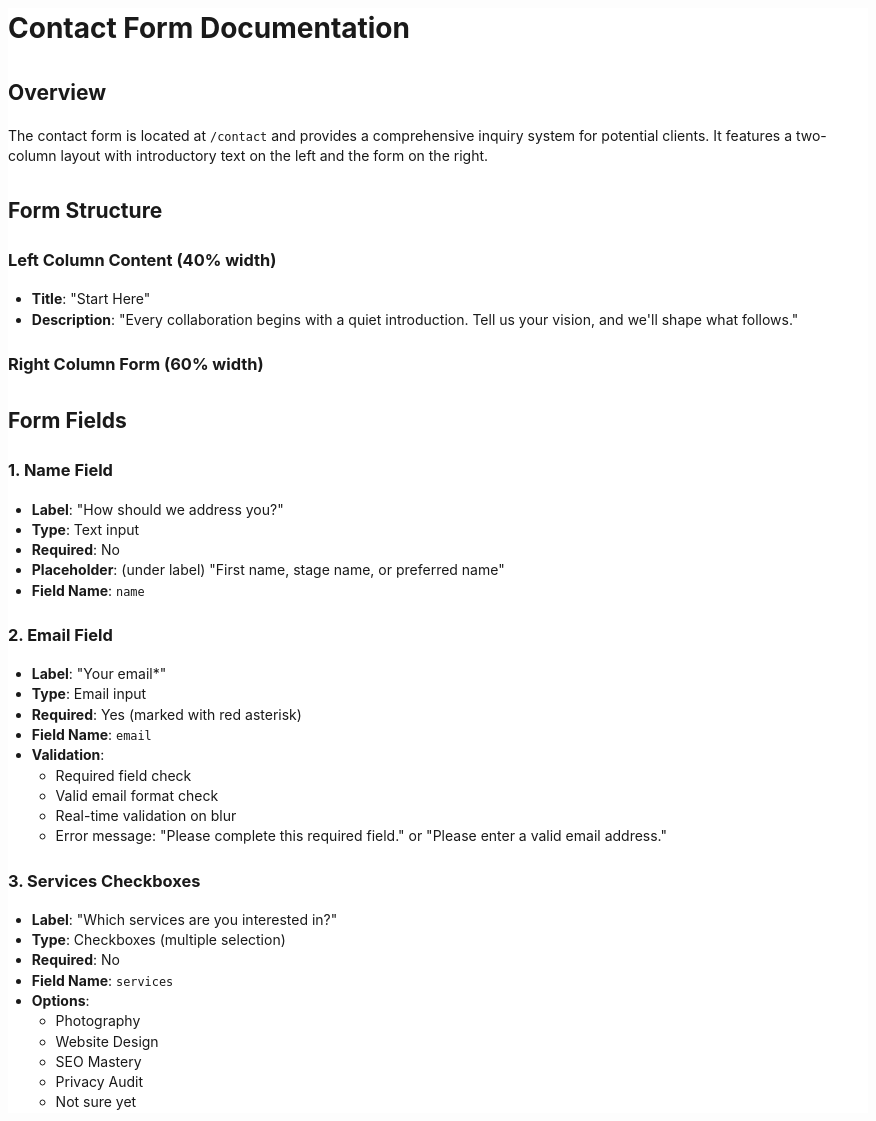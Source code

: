 # Contact Form Documentation

## Overview

The contact form is located at `/contact` and provides a comprehensive inquiry system for potential clients. It features a two-column layout with introductory text on the left and the form on the right.

## Form Structure

### Left Column Content (40% width)
- **Title**: "Start Here"
- **Description**: "Every collaboration begins with a quiet introduction. Tell us your vision, and we'll shape what follows."

### Right Column Form (60% width)

## Form Fields

### 1. Name Field
- **Label**: "How should we address you?"
- **Type**: Text input
- **Required**: No
- **Placeholder**: (under label) "First name, stage name, or preferred name"
- **Field Name**: `name`

### 2. Email Field
- **Label**: "Your email*"
- **Type**: Email input
- **Required**: Yes (marked with red asterisk)
- **Field Name**: `email`
- **Validation**: 
  - Required field check
  - Valid email format check
  - Real-time validation on blur
  - Error message: "Please complete this required field." or "Please enter a valid email address."

### 3. Services Checkboxes
- **Label**: "Which services are you interested in?"
- **Type**: Checkboxes (multiple selection)
- **Required**: No
- **Field Name**: `services`
- **Options**:
  - Photography
  - Website Design
  - SEO Mastery
  - Privacy Audit
  - Not sure yet
